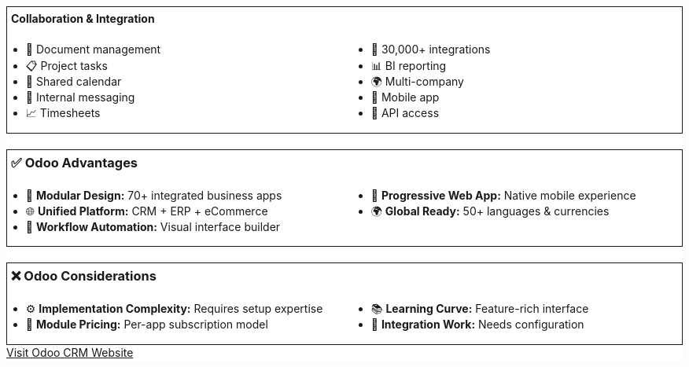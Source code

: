 <div style="margin-top: 20px; border: 1px solid">
  <h4 style="margin: 5px" id="odoo-collab">Collaboration & Integration</h4>
  <div style="display: flex; justify-content: space-between; gap: 20px;">
    <div style="width: 49%;">
      <ul>
        <li>📎 Document management</li>
        <li>📋 Project tasks</li>
        <li>📅 Shared calendar</li>
        <li>💬 Internal messaging</li>
        <li>📈 Timesheets</li>
      </ul>
    </div>
    <div style="width: 49%;">
      <ul>
        <li>🔌 30,000+ integrations</li>
        <li>📊 BI reporting</li>
        <li>🌍 Multi-company</li>
        <li>📱 Mobile app</li>
        <li>🔄 API access</li>
      </ul>
    </div>
  </div>
</div>

<div style="margin-top: 20px; border: 1px solid">
  <h3 style="margin: 5px" id="odoo-pros">✅ Odoo Advantages</h3>
  <div style="display: flex; justify-content: space-between; gap: 20px;">
    <div style="width: 49%;">
      <ul>
        <li>🧩 <strong>Modular Design:</strong> 70+ integrated business apps</li>
        <li>🌐 <strong>Unified Platform:</strong> CRM + ERP + eCommerce</li>
        <li>🔄 <strong>Workflow Automation:</strong> Visual interface builder</li>
      </ul>
    </div>
    <div style="width: 49%;">
      <ul>
        <li>📱 <strong>Progressive Web App:</strong> Native mobile experience</li>
        <li>🌍 <strong>Global Ready:</strong> 50+ languages & currencies</li>
      </ul>
    </div>
  </div>
</div>

<div style="margin-top: 20px; border: 1px solid">
  <h3 style="margin: 5px" id="odoo-cons">❌ Odoo Considerations</h3>
  <div style="display: flex; justify-content: space-between; gap: 20px;">
    <div style="width: 49%;">
      <ul>
        <li>⚙️ <strong>Implementation Complexity:</strong> Requires setup expertise</li>
        <li>💸 <strong>Module Pricing:</strong> Per-app subscription model</li>
      </ul>
    </div>
    <div style="width: 49%;">
      <ul>
        <li>📚 <strong>Learning Curve:</strong> Feature-rich interface</li>
        <li>🔌 <strong>Integration Work:</strong> Needs configuration</li>
      </ul>
    </div>
  </div>
</div>
<a href="https://www.odoo.com/app/crm" target="_blank" rel="noopener noreferrer" rel="nofollow" style="width:29%"> Visit Odoo CRM Website</a>
